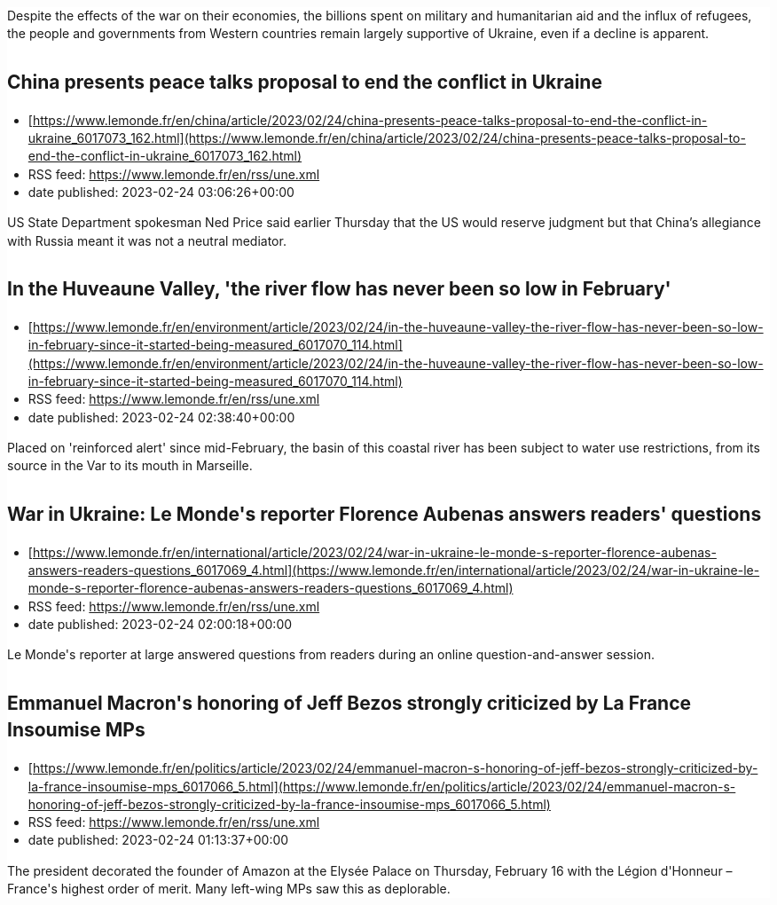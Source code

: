 Despite the effects of the war on their economies, the billions spent on military and humanitarian aid and the influx of refugees, the people and governments from Western countries remain largely supportive of Ukraine, even if a decline is apparent.

## China presents peace talks proposal to end the conflict in Ukraine
 - [https://www.lemonde.fr/en/china/article/2023/02/24/china-presents-peace-talks-proposal-to-end-the-conflict-in-ukraine_6017073_162.html](https://www.lemonde.fr/en/china/article/2023/02/24/china-presents-peace-talks-proposal-to-end-the-conflict-in-ukraine_6017073_162.html)
 - RSS feed: https://www.lemonde.fr/en/rss/une.xml
 - date published: 2023-02-24 03:06:26+00:00

US State Department spokesman Ned Price said earlier Thursday that the US would reserve judgment but that China’s allegiance with Russia meant it was not a neutral mediator.

## In the Huveaune Valley, 'the river flow has never been so low in February'
 - [https://www.lemonde.fr/en/environment/article/2023/02/24/in-the-huveaune-valley-the-river-flow-has-never-been-so-low-in-february-since-it-started-being-measured_6017070_114.html](https://www.lemonde.fr/en/environment/article/2023/02/24/in-the-huveaune-valley-the-river-flow-has-never-been-so-low-in-february-since-it-started-being-measured_6017070_114.html)
 - RSS feed: https://www.lemonde.fr/en/rss/une.xml
 - date published: 2023-02-24 02:38:40+00:00

Placed on 'reinforced alert' since mid-February, the basin of this coastal river has been subject to water use restrictions, from its source in the Var to its mouth in Marseille.

## War in Ukraine: Le Monde's reporter Florence Aubenas answers readers' questions
 - [https://www.lemonde.fr/en/international/article/2023/02/24/war-in-ukraine-le-monde-s-reporter-florence-aubenas-answers-readers-questions_6017069_4.html](https://www.lemonde.fr/en/international/article/2023/02/24/war-in-ukraine-le-monde-s-reporter-florence-aubenas-answers-readers-questions_6017069_4.html)
 - RSS feed: https://www.lemonde.fr/en/rss/une.xml
 - date published: 2023-02-24 02:00:18+00:00

Le Monde's reporter at large answered questions from readers during an online question-and-answer session.

## Emmanuel Macron's honoring of Jeff Bezos strongly criticized by La France Insoumise MPs
 - [https://www.lemonde.fr/en/politics/article/2023/02/24/emmanuel-macron-s-honoring-of-jeff-bezos-strongly-criticized-by-la-france-insoumise-mps_6017066_5.html](https://www.lemonde.fr/en/politics/article/2023/02/24/emmanuel-macron-s-honoring-of-jeff-bezos-strongly-criticized-by-la-france-insoumise-mps_6017066_5.html)
 - RSS feed: https://www.lemonde.fr/en/rss/une.xml
 - date published: 2023-02-24 01:13:37+00:00

The president decorated the founder of Amazon at the Elysée Palace on Thursday, February 16 with the Légion d'Honneur – France's highest order of merit. Many left-wing MPs saw this as deplorable.
